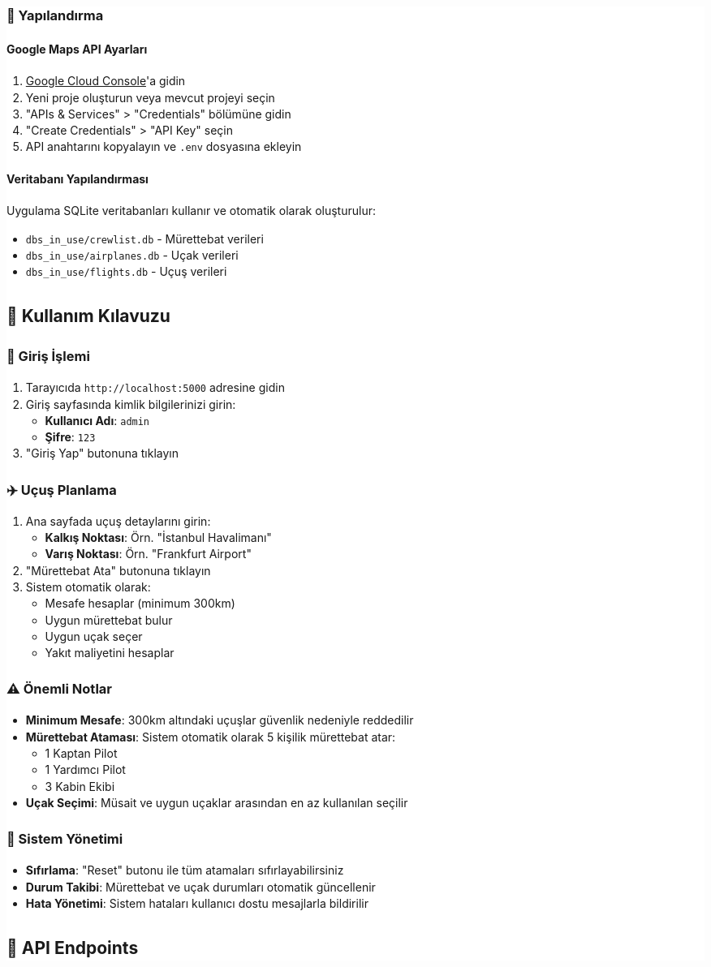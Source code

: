 ### 🔧 Yapılandırma

#### Google Maps API Ayarları
1. [Google Cloud Console](https://console.cloud.google.com/)'a gidin
2. Yeni proje oluşturun veya mevcut projeyi seçin
3. "APIs & Services" > "Credentials" bölümüne gidin
4. "Create Credentials" > "API Key" seçin
5. API anahtarını kopyalayın ve `.env` dosyasına ekleyin

#### Veritabanı Yapılandırması
Uygulama SQLite veritabanları kullanır ve otomatik olarak oluşturulur:
- `dbs_in_use/crewlist.db` - Mürettebat verileri
- `dbs_in_use/airplanes.db` - Uçak verileri
- `dbs_in_use/flights.db` - Uçuş verileri

## 📖 Kullanım Kılavuzu

### 🔐 Giriş İşlemi
1. Tarayıcıda `http://localhost:5000` adresine gidin
2. Giriş sayfasında kimlik bilgilerinizi girin:
   - **Kullanıcı Adı**: `admin`
   - **Şifre**: `123`
3. "Giriş Yap" butonuna tıklayın

### ✈️ Uçuş Planlama
1. Ana sayfada uçuş detaylarını girin:
   - **Kalkış Noktası**: Örn. "İstanbul Havalimanı"
   - **Varış Noktası**: Örn. "Frankfurt Airport"
2. "Mürettebat Ata" butonuna tıklayın
3. Sistem otomatik olarak:
   - Mesafe hesaplar (minimum 300km)
   - Uygun mürettebat bulur
   - Uygun uçak seçer
   - Yakıt maliyetini hesaplar

### ⚠️ Önemli Notlar
- **Minimum Mesafe**: 300km altındaki uçuşlar güvenlik nedeniyle reddedilir
- **Mürettebat Ataması**: Sistem otomatik olarak 5 kişilik mürettebat atar:
  - 1 Kaptan Pilot
  - 1 Yardımcı Pilot  
  - 3 Kabin Ekibi
- **Uçak Seçimi**: Müsait ve uygun uçaklar arasından en az kullanılan seçilir

### 🔄 Sistem Yönetimi
- **Sıfırlama**: "Reset" butonu ile tüm atamaları sıfırlayabilirsiniz
- **Durum Takibi**: Mürettebat ve uçak durumları otomatik güncellenir
- **Hata Yönetimi**: Sistem hataları kullanıcı dostu mesajlarla bildirilir

## 🔌 API Endpoints
